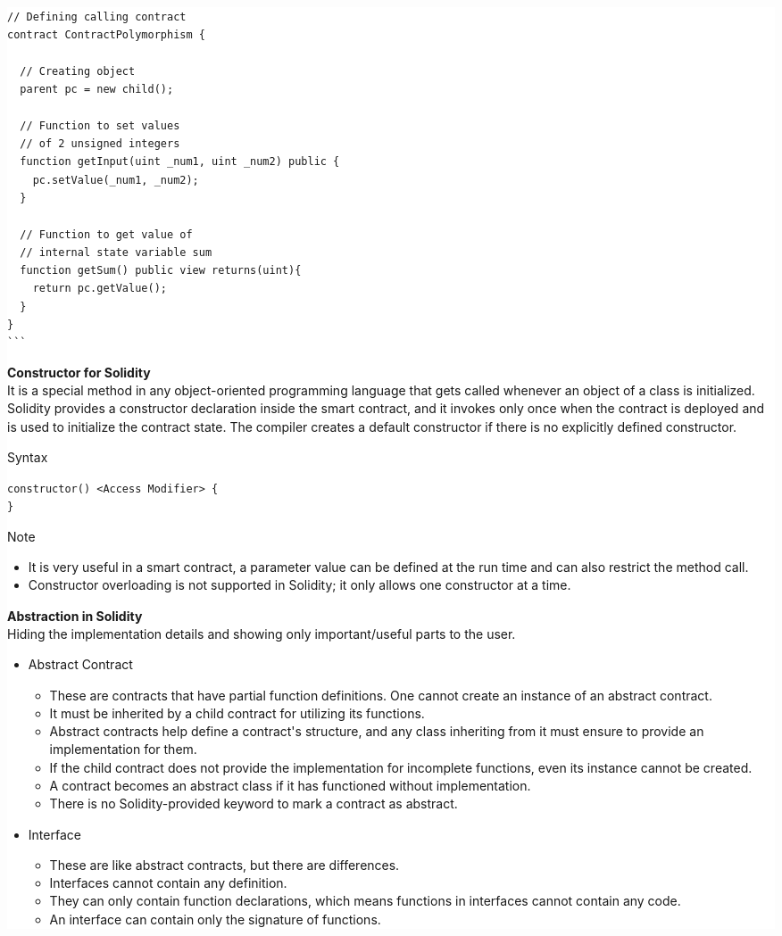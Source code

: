     // Defining calling contract
    contract ContractPolymorphism {
      
      // Creating object
      parent pc = new child();
        
      // Function to set values
      // of 2 unsigned integers
      function getInput(uint _num1, uint _num2) public {
        pc.setValue(_num1, _num2);
      }

      // Function to get value of
      // internal state variable sum
      function getSum() public view returns(uint){
        return pc.getValue();
      }
    }
    ```
 
 **Constructor for Solidity**        
It is a special method in any object-oriented programming language that gets called whenever an object of a class is initialized.
Solidity provides a constructor declaration inside the smart contract, and it invokes only once when the contract is deployed and is used to initialize the contract state.
The compiler creates a default constructor if there is no explicitly defined constructor.

Syntax
  ```solidity
  constructor() <Access Modifier> {         
  }
  ```

Note
  * It is very useful in a smart contract, a parameter value can be defined at the run time and can also restrict the method call.
  * Constructor overloading is not supported in Solidity; it only allows one constructor at a time.
 
 **Abstraction in Solidity**        
Hiding the implementation details and showing only important/useful parts to the user.

  - Abstract Contract
    * These are contracts that have partial function definitions. One cannot create an instance of an abstract contract.
    * It must be inherited by a child contract for utilizing its functions.
    * Abstract contracts help define a contract's structure, and any class inheriting from it must ensure to provide an implementation for them.
    * If the child contract does not provide the implementation for incomplete functions, even its instance cannot be created.
    * A contract becomes an abstract class if it has functioned without implementation.
    * There is no Solidity-provided keyword to mark a contract as abstract.
  
  - Interface
    * These are like abstract contracts, but there are differences.
    * Interfaces cannot contain any definition.
    * They can only contain function declarations, which means functions in interfaces cannot contain any code.
    * An interface can contain only the signature of functions.
